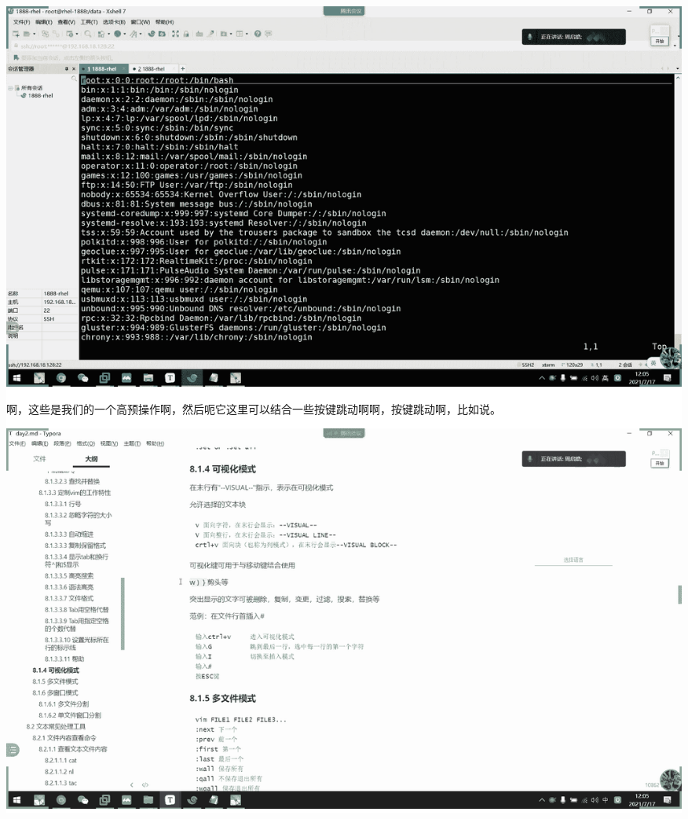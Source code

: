 ![](img/0f99f2231b11ba84c3a5e6d6882235c1_3.png)

啊，这些是我们的一个高预操作啊，然后呃它这里可以结合一些按键跳动啊啊，按键跳动啊，比如说。

![](img/0f99f2231b11ba84c3a5e6d6882235c1_5.png)
